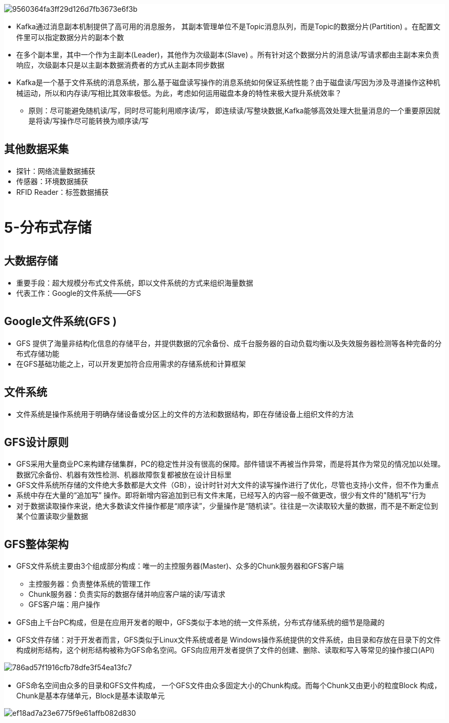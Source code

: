 <img width="758" alt="9560364fa3ff29d126d7fb3673e6f3b" src="https://github.com/user-attachments/assets/1687b62a-26d9-4a96-990b-ce8a41e00e96">

* Kafka通过消息副本机制提供了高可用的消息服务， 其副本管理单位不是Topic消息队列，而是Topic的数据分片(Partition) 。在配置文件里可以指定数据分片的副本个数
* 在多个副本里，其中一个作为主副本(Leader)，其他作为次级副本(Slave) 。所有针对这个数据分片的消息读/写请求都由主副本来负责响应，次级副本只是以主副本数据消费者的方式从主副本同步数据

* Kafka是一个基于文件系统的消息系统，那么基于磁盘读写操作的消息系统如何保证系统性能？由于磁盘读/写因为涉及寻道操作这种机械运动，所以和内存读/写相比其效率极低。为此，考虑如何运用磁盘本身的特性来极大提升系统效率？
  * 原则：尽可能避免随机读/写，同时尽可能利用顺序读/写， 即连续读/写整块数据,Kafka能够高效处理大批量消息的一个重要原因就是将读/写操作尽可能转换为顺序读/写

## 其他数据采集
* 探针：网络流量数据捕获
* 传感器：环境数据捕获
* RFID Reader：标签数据捕获

# 5-分布式存储
## 大数据存储
* 重要手段：超大规模分布式文件系统，即以文件系统的方式来组织海量数据
* 代表工作：Google的文件系统——GFS

## Google文件系统(GFS )
* GFS 提供了海量非结构化信息的存储平台，并提供数据的冗余备份、成千台服务器的自动负载均衡以及失效服务器检测等各种完备的分布式存储功能
* 在GFS基础功能之上，可以开发更加符合应用需求的存储系统和计算框架

## 文件系统
* 文件系统是操作系统用于明确存储设备或分区上的文件的方法和数据结构，即在存储设备上组织文件的方法

## GFS设计原则 
* GFS采用大量商业PC来构建存储集群，PC的稳定性并没有很高的保障。部件错误不再被当作异常，而是将其作为常见的情况加以处理。数据冗余备份、机器有效性检测、机器故障恢复都被放在设计目标里
* GFS文件系统所存储的文件绝大多数都是大文件（GB），设计时针对大文件的读写操作进行了优化，尽管也支持小文件，但不作为重点
* 系统中存在大量的“追加写” 操作。即将新增内容追加到已有文件末尾，已经写入的内容一般不做更改，很少有文件的"随机写"行为
* 对于数据读取操作来说，绝大多数读文件操作都是“顺序读”，少量操作是“随机读”。往往是一次读取较大量的数据，而不是不断定位到某个位置读取少量数据

## GFS整体架构
* GFS文件系统主要由3个组成部分构成：唯一的主控服务器(Master)、众多的Chunk服务器和GFS客户端
  * 主控服务器：负责整体系统的管理工作
  * Chunk服务器：负责实际的数据存储并响应客户端的读/写请求
  * GFS客户端：用户操作

* GFS由上千台PC构成，但是在应用开发者的眼中，GFS类似于本地的统一文件系统，分布式存储系统的细节是隐藏的
* GFS文件存储：对于开发者而言，GFS类似于Linux文件系统或者是 Windows操作系统提供的文件系统，由目录和存放在目录下的文件构成树形结构，这个树形结构被称为GFS命名空间。GFS向应用开发者提供了文件的创建、删除、读取和写入等常见的操作接口(API)

<img width="422" alt="786ad57f1916cfb78dfe3f54ea13fc7" src="https://github.com/user-attachments/assets/169d9132-3e10-413c-9432-d338c7a74724">

* GFS命名空间由众多的目录和GFS文件构成， 一个GFS文件由众多固定大小的Chunk构成。而每个Chunk又由更小的粒度Block 构成，Chunk是基本存储单元，Block是基本读取单元

<img width="414" alt="ef18ad7a23e6775f9e61affb082d830" src="https://github.com/user-attachments/assets/534a543f-ab5c-45ce-bb0a-3160abac8d73">
